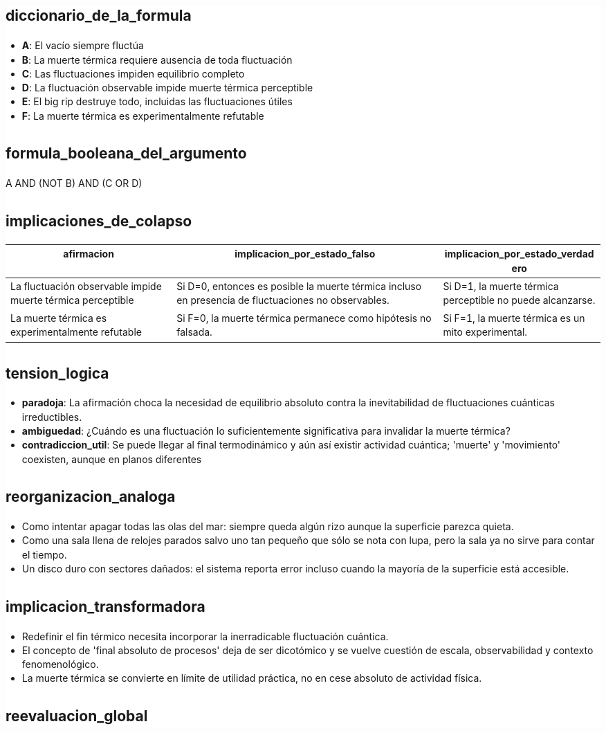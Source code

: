 ## diccionario_de_la_formula

- **A**: El vacío siempre fluctúa
- **B**: La muerte térmica requiere ausencia de toda fluctuación
- **C**: Las fluctuaciones impiden equilibrio completo
- **D**: La fluctuación observable impide muerte térmica perceptible
- **E**: El big rip destruye todo, incluidas las fluctuaciones útiles
- **F**: La muerte térmica es experimentalmente refutable

## formula_booleana_del_argumento

A AND (NOT B) AND (C OR D)

## implicaciones_de_colapso

| afirmacion | implicacion_por_estado_falso | implicacion_por_estado_verdadero |
| --- | --- | --- |
| La fluctuación observable impide muerte térmica perceptible | Si D=0, entonces es posible la muerte térmica incluso en presencia de fluctuaciones no observables. | Si D=1, la muerte térmica perceptible no puede alcanzarse. |
| La muerte térmica es experimentalmente refutable | Si F=0, la muerte térmica permanece como hipótesis no falsada. | Si F=1, la muerte térmica es un mito experimental. |

## tension_logica

- **paradoja**: La afirmación choca la necesidad de equilibrio absoluto contra la inevitabilidad de fluctuaciones cuánticas irreductibles.
- **ambiguedad**: ¿Cuándo es una fluctuación lo suficientemente significativa para invalidar la muerte térmica?
- **contradiccion_util**: Se puede llegar al final termodinámico y aún así existir actividad cuántica; 'muerte' y 'movimiento' coexisten, aunque en planos diferentes

## reorganizacion_analoga

- Como intentar apagar todas las olas del mar: siempre queda algún rizo aunque la superficie parezca quieta.
- Como una sala llena de relojes parados salvo uno tan pequeño que sólo se nota con lupa, pero la sala ya no sirve para contar el tiempo.
- Un disco duro con sectores dañados: el sistema reporta error incluso cuando la mayoría de la superficie está accesible.

## implicacion_transformadora

- Redefinir el fin térmico necesita incorporar la inerradicable fluctuación cuántica.
- El concepto de 'final absoluto de procesos' deja de ser dicotómico y se vuelve cuestión de escala, observabilidad y contexto fenomenológico.
- La muerte térmica se convierte en límite de utilidad práctica, no en cese absoluto de actividad física.

## reevaluacion_global
